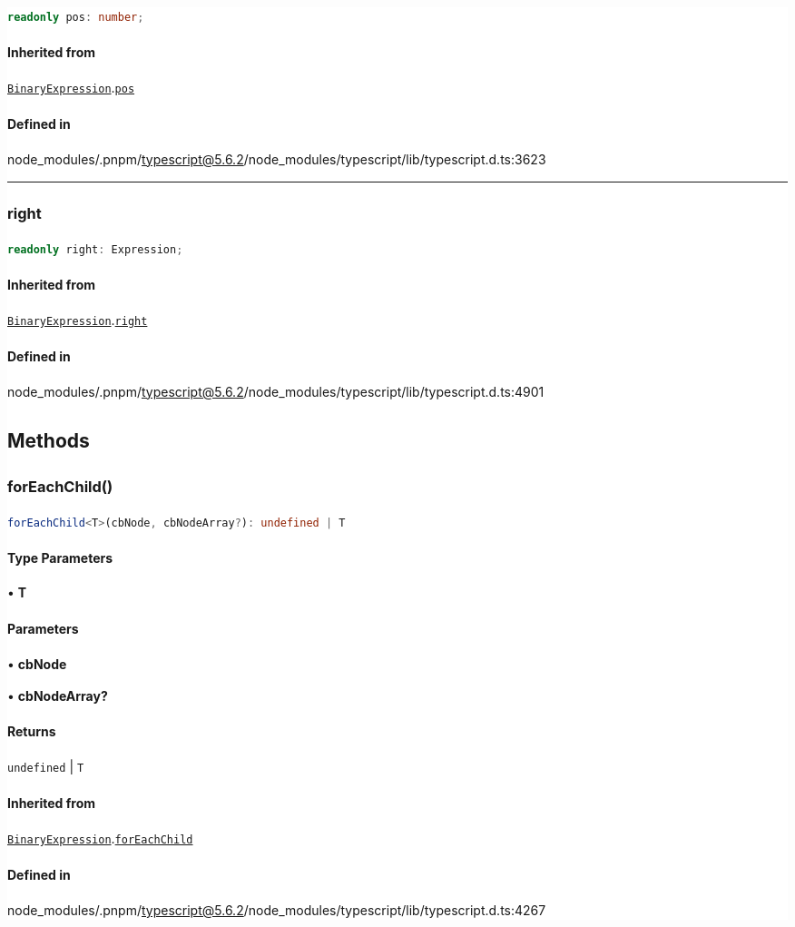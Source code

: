 ```ts
readonly pos: number;
```

#### Inherited from

[`BinaryExpression`](BinaryExpression.md).[`pos`](BinaryExpression.md#pos)

#### Defined in

node\_modules/.pnpm/typescript@5.6.2/node\_modules/typescript/lib/typescript.d.ts:3623

***

### right

```ts
readonly right: Expression;
```

#### Inherited from

[`BinaryExpression`](BinaryExpression.md).[`right`](BinaryExpression.md#right)

#### Defined in

node\_modules/.pnpm/typescript@5.6.2/node\_modules/typescript/lib/typescript.d.ts:4901

## Methods

### forEachChild()

```ts
forEachChild<T>(cbNode, cbNodeArray?): undefined | T
```

#### Type Parameters

• **T**

#### Parameters

• **cbNode**

• **cbNodeArray?**

#### Returns

`undefined` \| `T`

#### Inherited from

[`BinaryExpression`](BinaryExpression.md).[`forEachChild`](BinaryExpression.md#foreachchild)

#### Defined in

node\_modules/.pnpm/typescript@5.6.2/node\_modules/typescript/lib/typescript.d.ts:4267
